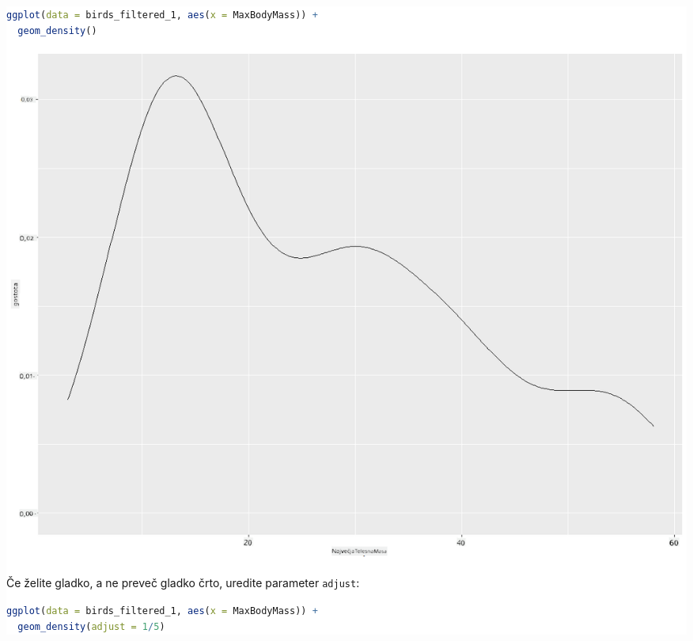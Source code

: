 ```r
ggplot(data = birds_filtered_1, aes(x = MaxBodyMass)) + 
  geom_density()
```
![gostota telesne mase](../../../../../translated_images/bodymass-smooth.d31ce526d82b0a1f19a073815dea28ecfbe58145ec5337e4ef7e8cdac81120b3.sl.png)

Če želite gladko, a ne preveč gladko črto, uredite parameter `adjust`: 

```r
ggplot(data = birds_filtered_1, aes(x = MaxBodyMass)) + 
  geom_density(adjust = 1/5)
```